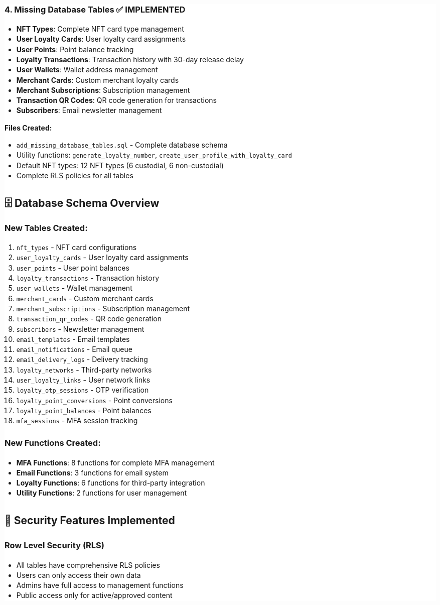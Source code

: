 ### 4. **Missing Database Tables** ✅ **IMPLEMENTED**
- **NFT Types**: Complete NFT card type management
- **User Loyalty Cards**: User loyalty card assignments
- **User Points**: Point balance tracking
- **Loyalty Transactions**: Transaction history with 30-day release delay
- **User Wallets**: Wallet address management
- **Merchant Cards**: Custom merchant loyalty cards
- **Merchant Subscriptions**: Subscription management
- **Transaction QR Codes**: QR code generation for transactions
- **Subscribers**: Email newsletter management

**Files Created:**
- `add_missing_database_tables.sql` - Complete database schema
- Utility functions: `generate_loyalty_number`, `create_user_profile_with_loyalty_card`
- Default NFT types: 12 NFT types (6 custodial, 6 non-custodial)
- Complete RLS policies for all tables

## 🗄️ **Database Schema Overview**

### **New Tables Created:**
1. `nft_types` - NFT card configurations
2. `user_loyalty_cards` - User loyalty card assignments
3. `user_points` - User point balances
4. `loyalty_transactions` - Transaction history
5. `user_wallets` - Wallet management
6. `merchant_cards` - Custom merchant cards
7. `merchant_subscriptions` - Subscription management
8. `transaction_qr_codes` - QR code generation
9. `subscribers` - Newsletter management
10. `email_templates` - Email templates
11. `email_notifications` - Email queue
12. `email_delivery_logs` - Delivery tracking
13. `loyalty_networks` - Third-party networks
14. `user_loyalty_links` - User network links
15. `loyalty_otp_sessions` - OTP verification
16. `loyalty_point_conversions` - Point conversions
17. `loyalty_point_balances` - Point balances
18. `mfa_sessions` - MFA session tracking

### **New Functions Created:**
- **MFA Functions**: 8 functions for complete MFA management
- **Email Functions**: 3 functions for email system
- **Loyalty Functions**: 6 functions for third-party integration
- **Utility Functions**: 2 functions for user management

## 🔐 **Security Features Implemented**

### **Row Level Security (RLS)**
- All tables have comprehensive RLS policies
- Users can only access their own data
- Admins have full access to management functions
- Public access only for active/approved content
